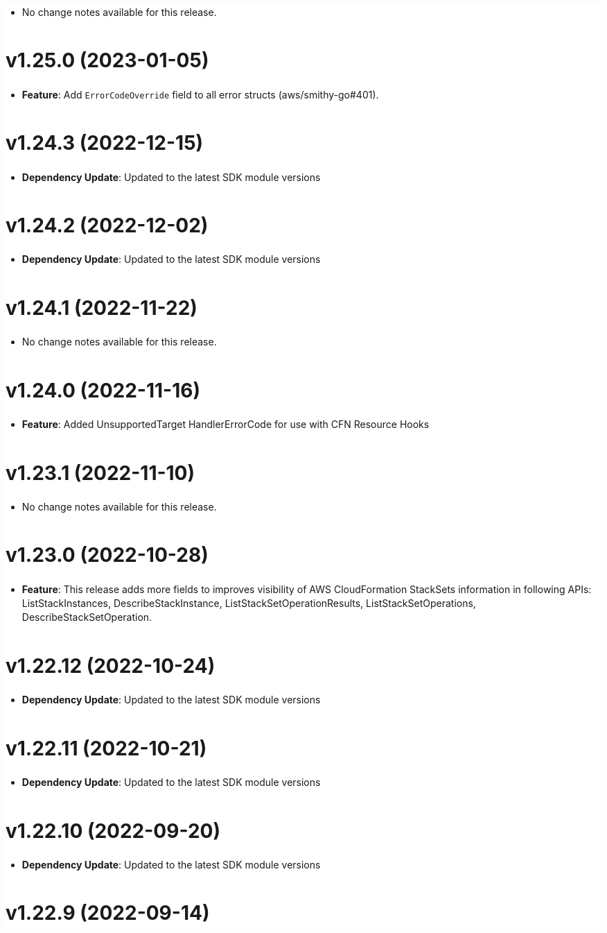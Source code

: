* No change notes available for this release.

# v1.25.0 (2023-01-05)

* **Feature**: Add `ErrorCodeOverride` field to all error structs (aws/smithy-go#401).

# v1.24.3 (2022-12-15)

* **Dependency Update**: Updated to the latest SDK module versions

# v1.24.2 (2022-12-02)

* **Dependency Update**: Updated to the latest SDK module versions

# v1.24.1 (2022-11-22)

* No change notes available for this release.

# v1.24.0 (2022-11-16)

* **Feature**: Added UnsupportedTarget HandlerErrorCode for use with CFN Resource Hooks

# v1.23.1 (2022-11-10)

* No change notes available for this release.

# v1.23.0 (2022-10-28)

* **Feature**: This release adds more fields to improves visibility of AWS CloudFormation StackSets information in following APIs: ListStackInstances, DescribeStackInstance, ListStackSetOperationResults, ListStackSetOperations, DescribeStackSetOperation.

# v1.22.12 (2022-10-24)

* **Dependency Update**: Updated to the latest SDK module versions

# v1.22.11 (2022-10-21)

* **Dependency Update**: Updated to the latest SDK module versions

# v1.22.10 (2022-09-20)

* **Dependency Update**: Updated to the latest SDK module versions

# v1.22.9 (2022-09-14)
